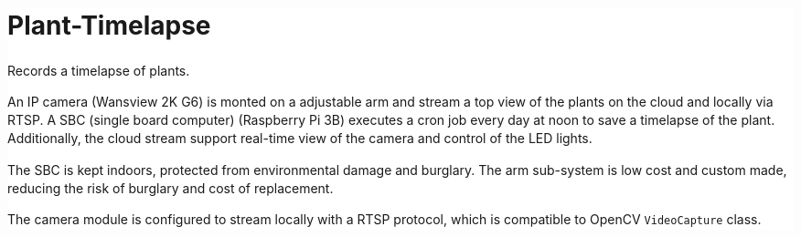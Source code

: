 # Plant-Timelapse
Records a timelapse of plants.

An IP camera (Wansview 2K G6) is monted on a adjustable arm and stream a top view of the plants on the cloud and locally via RTSP. A SBC (single board computer) (Raspberry Pi 3B) executes a cron job every day at noon to save a timelapse of the plant. Additionally, the cloud stream support real-time view of the camera and control of the LED lights.

The SBC is kept indoors, protected from environmental damage and burglary. The arm sub-system is low cost and custom made, reducing the risk of burglary and cost of replacement.

The camera module is configured to stream locally with a RTSP protocol, which is compatible to OpenCV `VideoCapture` class. 
